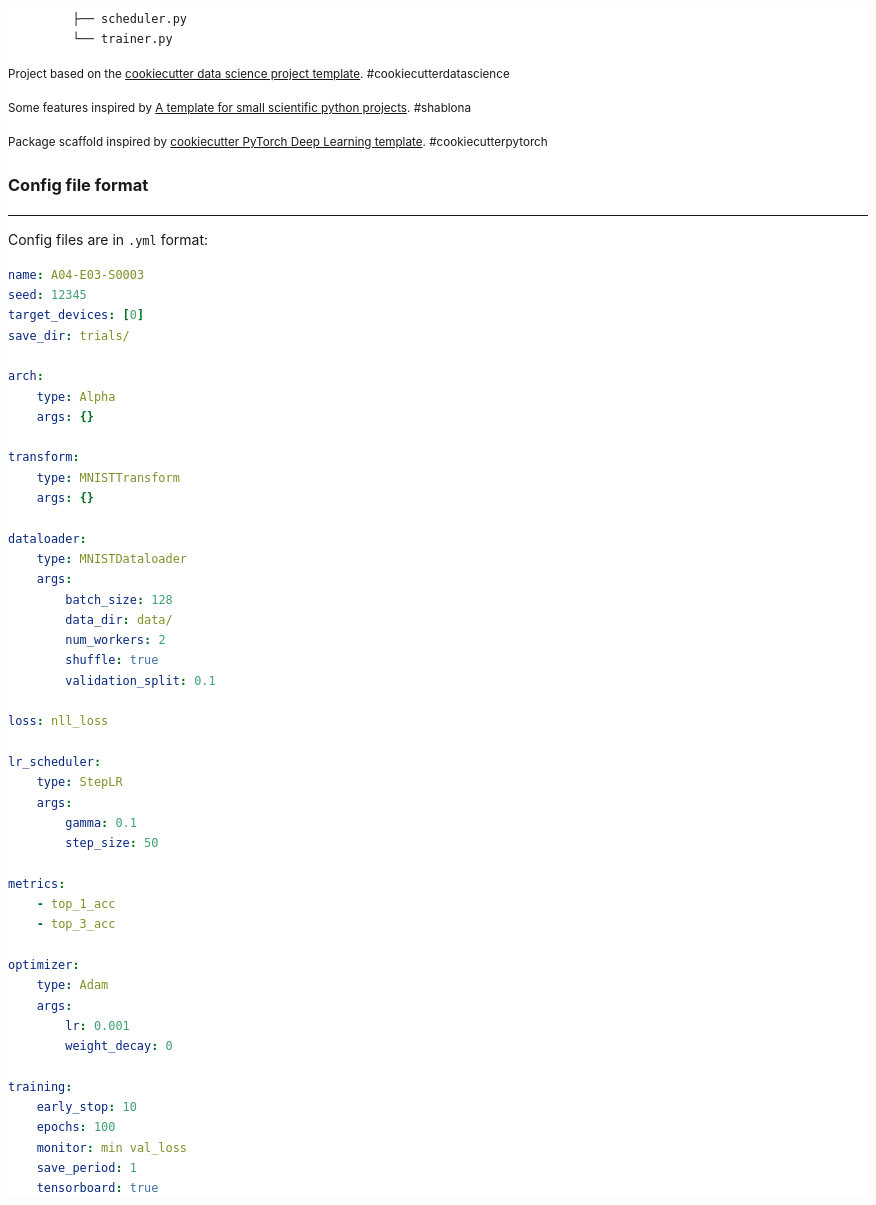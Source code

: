```
         ├── scheduler.py
         └── trainer.py

```

 <p><small>Project based on the <a target="_blank" href="https://drivendata.github.io/cookiecutter-data-science/">cookiecutter data science project template</a>. #cookiecutterdatascience</small></p>
<p><small>Some features inspired by <a target="_blank" href="https://github.com/uwescience/shablona">A template for small scientific python projects</a>. #shablona</small></p>
<p><small>Package scaffold inspired by <a target="_blank" href="https://github.com/khornlund/cookiecutter-pytorch">cookiecutter PyTorch Deep Learning template</a>. #cookiecutterpytorch</small></p>

### Config file format
------------------
Config files are in `.yml` format:

```yaml
name: A04-E03-S0003
seed: 12345
target_devices: [0]
save_dir: trials/

arch:
    type: Alpha
    args: {}

transform:
    type: MNISTTransform
    args: {}

dataloader:
    type: MNISTDataloader
    args:
        batch_size: 128
        data_dir: data/
        num_workers: 2
        shuffle: true
        validation_split: 0.1

loss: nll_loss

lr_scheduler:
    type: StepLR
    args:
        gamma: 0.1
        step_size: 50

metrics:
    - top_1_acc
    - top_3_acc

optimizer:
    type: Adam
    args:
        lr: 0.001
        weight_decay: 0

training:
    early_stop: 10
    epochs: 100
    monitor: min val_loss
    save_period: 1
    tensorboard: true

```